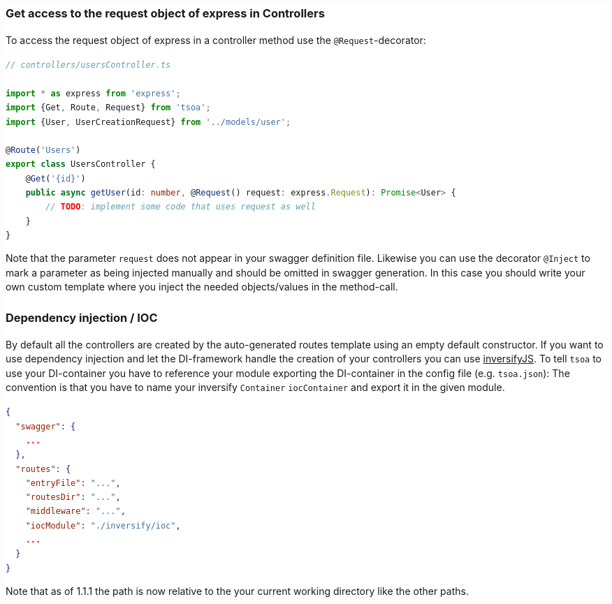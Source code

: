 ### Get access to the request object of express in Controllers

To access the request object of express in a controller method use the `@Request`-decorator:
```typescript
// controllers/usersController.ts

import * as express from 'express';
import {Get, Route, Request} from 'tsoa';
import {User, UserCreationRequest} from '../models/user';

@Route('Users')
export class UsersController {
    @Get('{id}')
    public async getUser(id: number, @Request() request: express.Request): Promise<User> {
        // TODO: implement some code that uses request as well
    }
}
```
Note that the parameter `request` does not appear in your swagger definition file. 
Likewise you can use the decorator `@Inject` to mark a parameter as being injected manually and should be omitted in swagger generation.
In this case you should write your own custom template where you inject the needed objects/values in the method-call. 

### Dependency injection / IOC

By default all the controllers are created by the auto-generated routes template using an empty default constructor.
If you want to use dependency injection and let the DI-framework handle the creation of your controllers you can use [inversifyJS](https://github.com/inversify/InversifyJS).
To tell `tsoa` to use your DI-container you have to reference your module exporting the DI-container in the config file (e.g. `tsoa.json`):
The convention is that you have to name your inversify `Container` `iocContainer` and export it in the given module.
```json
{
  "swagger": {
    ...
  },
  "routes": {
    "entryFile": "...",
    "routesDir": "...",
    "middleware": "...",
    "iocModule": "./inversify/ioc",
    ...
  }
}
```
Note that as of 1.1.1 the path is now relative to the your current working directory like the other paths.
